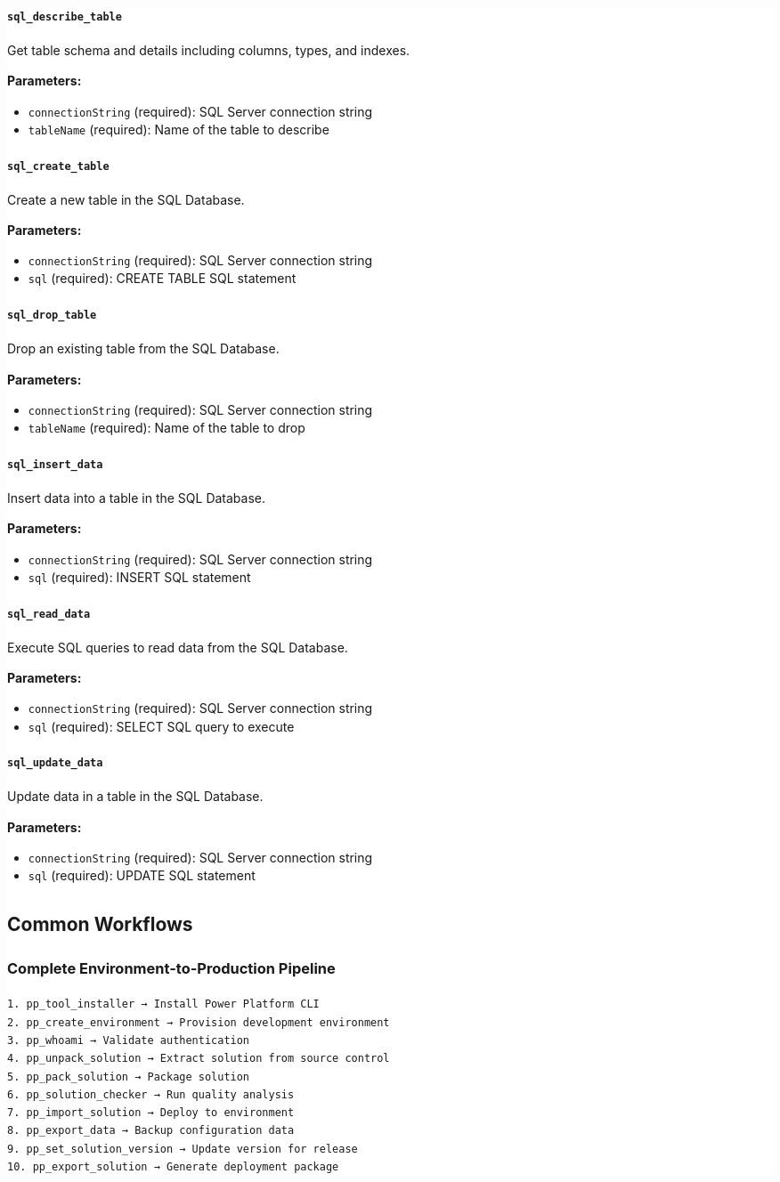 #### `sql_describe_table`
Get table schema and details including columns, types, and indexes.

**Parameters:**
- `connectionString` (required): SQL Server connection string
- `tableName` (required): Name of the table to describe

#### `sql_create_table`
Create a new table in the SQL Database.

**Parameters:**
- `connectionString` (required): SQL Server connection string
- `sql` (required): CREATE TABLE SQL statement

#### `sql_drop_table`
Drop an existing table from the SQL Database.

**Parameters:**
- `connectionString` (required): SQL Server connection string
- `tableName` (required): Name of the table to drop

#### `sql_insert_data`
Insert data into a table in the SQL Database.

**Parameters:**
- `connectionString` (required): SQL Server connection string
- `sql` (required): INSERT SQL statement

#### `sql_read_data`
Execute SQL queries to read data from the SQL Database.

**Parameters:**
- `connectionString` (required): SQL Server connection string
- `sql` (required): SELECT SQL query to execute

#### `sql_update_data`
Update data in a table in the SQL Database.

**Parameters:**
- `connectionString` (required): SQL Server connection string
- `sql` (required): UPDATE SQL statement

## Common Workflows

### Complete Environment-to-Production Pipeline
```
1. pp_tool_installer → Install Power Platform CLI
2. pp_create_environment → Provision development environment
3. pp_whoami → Validate authentication
4. pp_unpack_solution → Extract solution from source control
5. pp_pack_solution → Package solution
6. pp_solution_checker → Run quality analysis
7. pp_import_solution → Deploy to environment
8. pp_export_data → Backup configuration data
9. pp_set_solution_version → Update version for release
10. pp_export_solution → Generate deployment package
```
